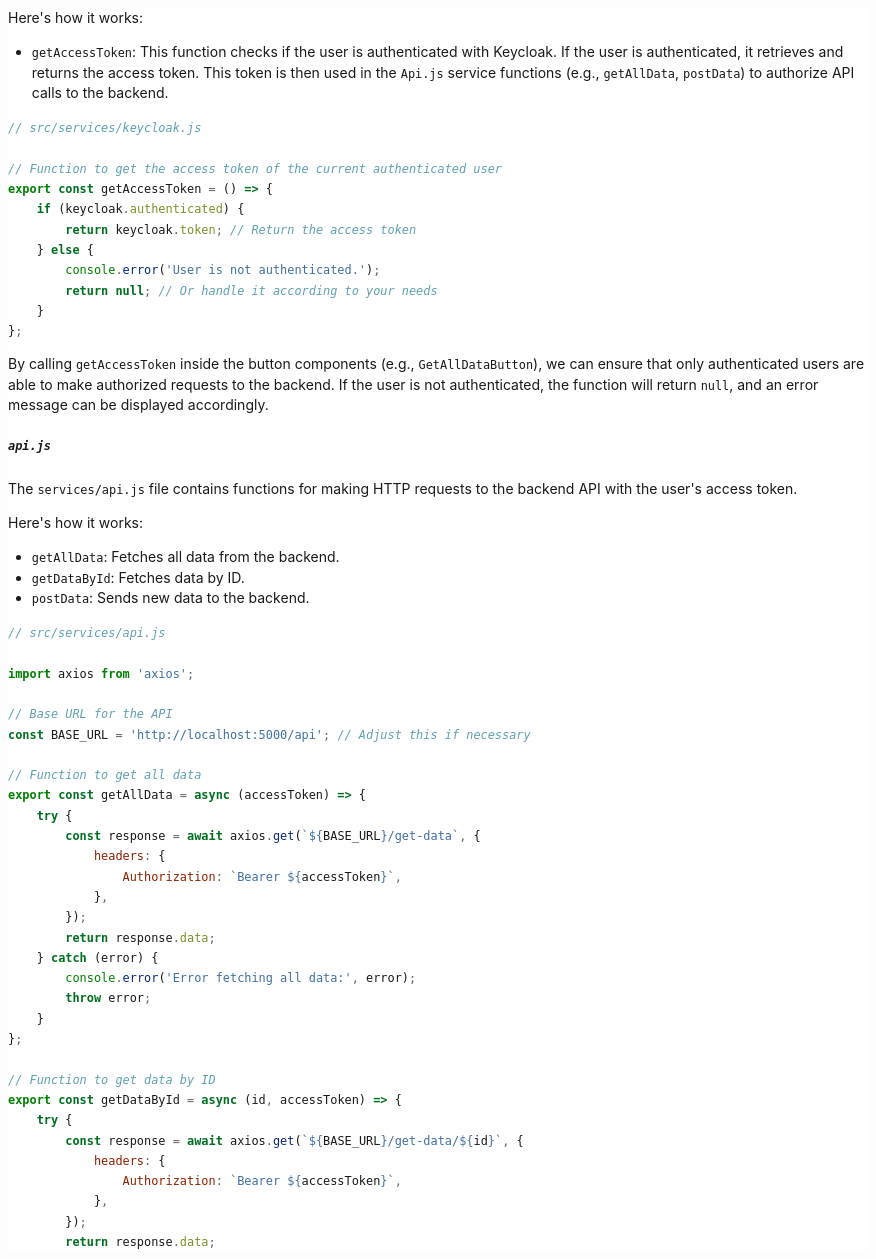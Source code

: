 Here's how it works:

- `getAccessToken`: This function checks if the user is authenticated with Keycloak. If the user is authenticated, it retrieves and returns the access token. This token is then used in the `Api.js` service functions (e.g., `getAllData`, `postData`) to authorize API calls to the backend.  

```js
// src/services/keycloak.js

// Function to get the access token of the current authenticated user
export const getAccessToken = () => {
    if (keycloak.authenticated) {
        return keycloak.token; // Return the access token
    } else {
        console.error('User is not authenticated.');
        return null; // Or handle it according to your needs
    }
};
```

By calling `getAccessToken` inside the button components (e.g., `GetAllDataButton`), we can ensure that only authenticated users are able to make authorized requests to the backend. If the user is not authenticated, the function will return `null`, and an error message can be displayed accordingly.

##### `api.js`

The `services/api.js` file contains functions for making HTTP requests to the backend API with the user's access token.

Here's how it works:

- `getAllData`: Fetches all data from the backend.  
- `getDataById`: Fetches data by ID.  
- `postData`: Sends new data to the backend.  

```js
// src/services/api.js

import axios from 'axios';

// Base URL for the API
const BASE_URL = 'http://localhost:5000/api'; // Adjust this if necessary

// Function to get all data
export const getAllData = async (accessToken) => {
    try {
        const response = await axios.get(`${BASE_URL}/get-data`, {
            headers: {
                Authorization: `Bearer ${accessToken}`,
            },
        });
        return response.data;
    } catch (error) {
        console.error('Error fetching all data:', error);
        throw error;
    }
};

// Function to get data by ID
export const getDataById = async (id, accessToken) => {
    try {
        const response = await axios.get(`${BASE_URL}/get-data/${id}`, {
            headers: {
                Authorization: `Bearer ${accessToken}`,
            },
        });
        return response.data;
```